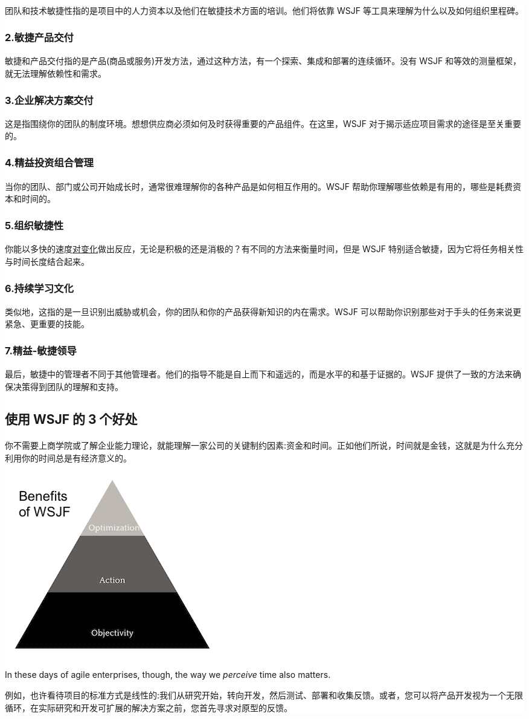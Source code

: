 团队和技术敏捷性指的是项目中的人力资本以及他们在敏捷技术方面的培训。他们将依靠 WSJF 等工具来理解为什么以及如何组织里程碑。

### 2.敏捷产品交付

敏捷和产品交付指的是产品(商品或服务)开发方法，通过这种方法，有一个探索、集成和部署的连续循环。没有 WSJF 和等效的测量框架，就无法理解依赖性和需求。

### 3.企业解决方案交付

这是指围绕你的团队的制度环境。想想供应商必须如何及时获得重要的产品组件。在这里，WSJF 对于揭示适应项目需求的途径是至关重要的。

### 4.精益投资组合管理

当你的团队、部门或公司开始成长时，通常很难理解你的各种产品是如何相互作用的。WSJF 帮助你理解哪些依赖是有用的，哪些是耗费资本和时间的。

### 5.组织敏捷性

你能以多快的速度[对变化](https://blog.logrocket.com/product-management/four-agile-manifesto-values-explained/#responding-to-change-over-following-a-plan)做出反应，无论是积极的还是消极的？有不同的方法来衡量时间，但是 WSJF 特别适合敏捷，因为它将任务相关性与时间长度结合起来。

### 6.持续学习文化

类似地，这指的是一旦识别出威胁或机会，你的团队和你的产品获得新知识的内在需求。WSJF 可以帮助你识别那些对于手头的任务来说更紧急、更重要的技能。

### 7.精益-敏捷领导

最后，敏捷中的管理者不同于其他管理者。他们的指导不能是自上而下和遥远的，而是水平的和基于证据的。WSJF 提供了一致的方法来确保决策得到团队的理解和支持。

## 使用 WSJF 的 3 个好处

你不需要上商学院或了解企业能力理论，就能理解一家公司的关键制约因素:资金和时间。正如他们所说，时间就是金钱，这就是为什么充分利用你的时间总是有经济意义的。

![Weighted Shortest Job First (WSJF) Benefits](img/291e56b821fbd2d2bb0af2d44bb0fe44.png)

In these days of agile enterprises, though, the way we *perceive* time also matters.

例如，也许看待项目的标准方式是线性的:我们从研究开始，转向开发，然后测试、部署和收集反馈。或者，您可以将产品开发视为一个无限循环，在实际研究和开发可扩展的解决方案之前，您首先寻求对原型的反馈。
